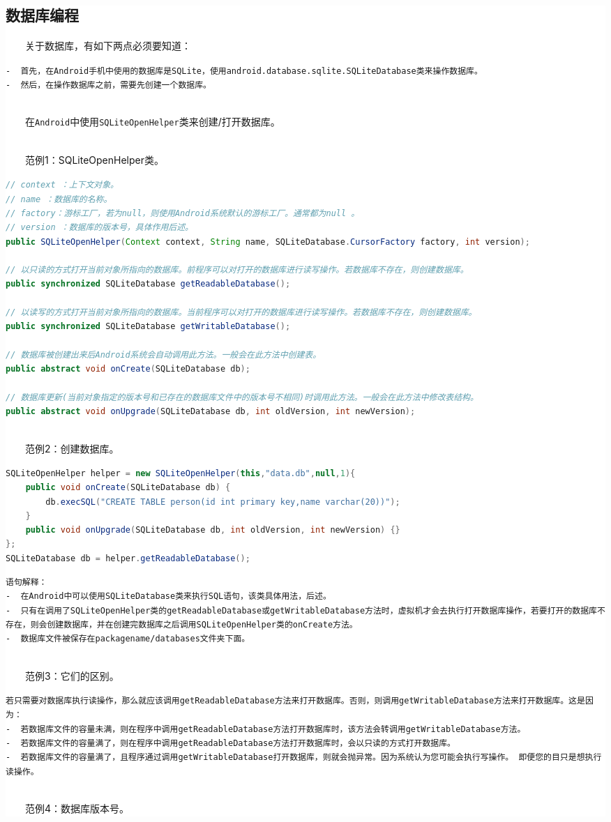 ## 数据库编程 ##
　　关于数据库，有如下两点必须要知道：

	-  首先，在Android手机中使用的数据库是SQLite，使用android.database.sqlite.SQLiteDatabase类来操作数据库。
	-  然后，在操作数据库之前，需要先创建一个数据库。

<br>　　在`Android`中使用`SQLiteOpenHelper`类来创建/打开数据库。

<br>　　范例1：SQLiteOpenHelper类。
``` java
// context ：上下文对象。
// name ：数据库的名称。
// factory：游标工厂，若为null，则使用Android系统默认的游标工厂。通常都为null 。
// version ：数据库的版本号，具体作用后述。
public SQLiteOpenHelper(Context context, String name, SQLiteDatabase.CursorFactory factory, int version);

// 以只读的方式打开当前对象所指向的数据库。前程序可以对打开的数据库进行读写操作。若数据库不存在，则创建数据库。 
public synchronized SQLiteDatabase getReadableDatabase();

// 以读写的方式打开当前对象所指向的数据库。当前程序可以对打开的数据库进行读写操作。若数据库不存在，则创建数据库。
public synchronized SQLiteDatabase getWritableDatabase();

// 数据库被创建出来后Android系统会自动调用此方法。一般会在此方法中创建表。
public abstract void onCreate(SQLiteDatabase db);

// 数据库更新(当前对象指定的版本号和已存在的数据库文件中的版本号不相同)时调用此方法。一般会在此方法中修改表结构。
public abstract void onUpgrade(SQLiteDatabase db, int oldVersion, int newVersion);
```

<br>　　范例2：创建数据库。
``` java
SQLiteOpenHelper helper = new SQLiteOpenHelper(this,"data.db",null,1){
    public void onCreate(SQLiteDatabase db) {
        db.execSQL("CREATE TABLE person(id int primary key,name varchar(20))");
    }
    public void onUpgrade(SQLiteDatabase db, int oldVersion, int newVersion) {}
};
SQLiteDatabase db = helper.getReadableDatabase();
```
    语句解释：
    -  在Android中可以使用SQLiteDatabase类来执行SQL语句，该类具体用法，后述。
    -  只有在调用了SQLiteOpenHelper类的getReadableDatabase或getWritableDatabase方法时，虚拟机才会去执行打开数据库操作，若要打开的数据库不存在，则会创建数据库，并在创建完数据库之后调用SQLiteOpenHelper类的onCreate方法。
    -  数据库文件被保存在packagename/databases文件夹下面。

<br>　　范例3：它们的区别。

	若只需要对数据库执行读操作，那么就应该调用getReadableDatabase方法来打开数据库。否则，则调用getWritableDatabase方法来打开数据库。这是因为：
	-  若数据库文件的容量未满，则在程序中调用getReadableDatabase方法打开数据库时，该方法会转调用getWritableDatabase方法。
	-  若数据库文件的容量满了，则在程序中调用getReadableDatabase方法打开数据库时，会以只读的方式打开数据库。
	-  若数据库文件的容量满了，且程序通过调用getWritableDatabase打开数据库，则就会抛异常。因为系统认为您可能会执行写操作。 即便您的目只是想执行读操作。

<br>　　范例4：数据库版本号。

